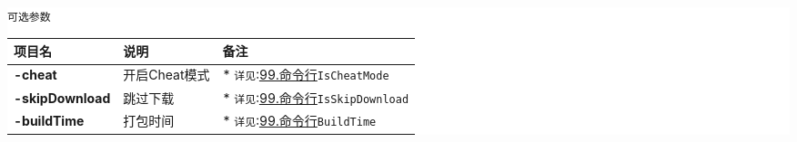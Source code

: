 `可选参数`

| 项目名 | 说明 | 备注 |
|:------|:-----|:----|
| <B>-cheat</B> | 开启Cheat模式 | * `详见`:[99.命令行](CommandLine.md#99%E5%91%BD%E4%BB%A4%E8%A1%8C)`IsCheatMode` |
| <B>-skipDownload</B> | 跳过下载 | * `详见`:[99.命令行](CommandLine.md#99%E5%91%BD%E4%BB%A4%E8%A1%8C)`IsSkipDownload` |
| <B>-buildTime</B> | 打包时间 | * `详见`:[99.命令行](CommandLine.md#99%E5%91%BD%E4%BB%A4%E8%A1%8C)`BuildTime` |